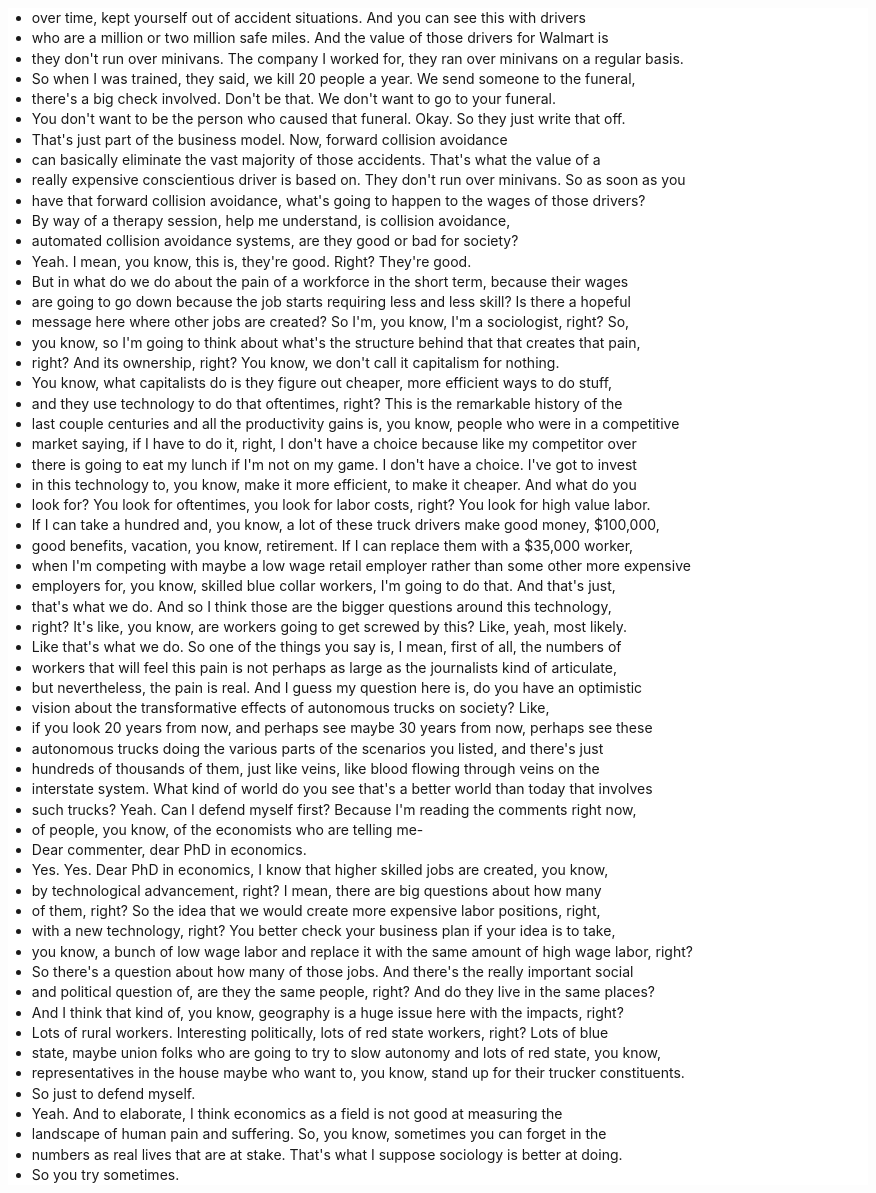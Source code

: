 *  over time, kept yourself out of accident situations. And you can see this with drivers
*  who are a million or two million safe miles. And the value of those drivers for Walmart is
*  they don't run over minivans. The company I worked for, they ran over minivans on a regular basis.
*  So when I was trained, they said, we kill 20 people a year. We send someone to the funeral,
*  there's a big check involved. Don't be that. We don't want to go to your funeral.
*  You don't want to be the person who caused that funeral. Okay. So they just write that off.
*  That's just part of the business model. Now, forward collision avoidance
*  can basically eliminate the vast majority of those accidents. That's what the value of a
*  really expensive conscientious driver is based on. They don't run over minivans. So as soon as you
*  have that forward collision avoidance, what's going to happen to the wages of those drivers?
*  By way of a therapy session, help me understand, is collision avoidance,
*  automated collision avoidance systems, are they good or bad for society?
*  Yeah. I mean, you know, this is, they're good. Right? They're good.
*  But in what do we do about the pain of a workforce in the short term, because their wages
*  are going to go down because the job starts requiring less and less skill? Is there a hopeful
*  message here where other jobs are created? So I'm, you know, I'm a sociologist, right? So,
*  you know, so I'm going to think about what's the structure behind that that creates that pain,
*  right? And its ownership, right? You know, we don't call it capitalism for nothing.
*  You know, what capitalists do is they figure out cheaper, more efficient ways to do stuff,
*  and they use technology to do that oftentimes, right? This is the remarkable history of the
*  last couple centuries and all the productivity gains is, you know, people who were in a competitive
*  market saying, if I have to do it, right, I don't have a choice because like my competitor over
*  there is going to eat my lunch if I'm not on my game. I don't have a choice. I've got to invest
*  in this technology to, you know, make it more efficient, to make it cheaper. And what do you
*  look for? You look for oftentimes, you look for labor costs, right? You look for high value labor.
*  If I can take a hundred and, you know, a lot of these truck drivers make good money, $100,000,
*  good benefits, vacation, you know, retirement. If I can replace them with a $35,000 worker,
*  when I'm competing with maybe a low wage retail employer rather than some other more expensive
*  employers for, you know, skilled blue collar workers, I'm going to do that. And that's just,
*  that's what we do. And so I think those are the bigger questions around this technology,
*  right? It's like, you know, are workers going to get screwed by this? Like, yeah, most likely.
*  Like that's what we do. So one of the things you say is, I mean, first of all, the numbers of
*  workers that will feel this pain is not perhaps as large as the journalists kind of articulate,
*  but nevertheless, the pain is real. And I guess my question here is, do you have an optimistic
*  vision about the transformative effects of autonomous trucks on society? Like,
*  if you look 20 years from now, and perhaps see maybe 30 years from now, perhaps see these
*  autonomous trucks doing the various parts of the scenarios you listed, and there's just
*  hundreds of thousands of them, just like veins, like blood flowing through veins on the
*  interstate system. What kind of world do you see that's a better world than today that involves
*  such trucks? Yeah. Can I defend myself first? Because I'm reading the comments right now,
*  of people, you know, of the economists who are telling me-
*  Dear commenter, dear PhD in economics.
*  Yes. Yes. Dear PhD in economics, I know that higher skilled jobs are created, you know,
*  by technological advancement, right? I mean, there are big questions about how many
*  of them, right? So the idea that we would create more expensive labor positions, right,
*  with a new technology, right? You better check your business plan if your idea is to take,
*  you know, a bunch of low wage labor and replace it with the same amount of high wage labor, right?
*  So there's a question about how many of those jobs. And there's the really important social
*  and political question of, are they the same people, right? And do they live in the same places?
*  And I think that kind of, you know, geography is a huge issue here with the impacts, right?
*  Lots of rural workers. Interesting politically, lots of red state workers, right? Lots of blue
*  state, maybe union folks who are going to try to slow autonomy and lots of red state, you know,
*  representatives in the house maybe who want to, you know, stand up for their trucker constituents.
*  So just to defend myself.
*  Yeah. And to elaborate, I think economics as a field is not good at measuring the
*  landscape of human pain and suffering. So, you know, sometimes you can forget in the
*  numbers as real lives that are at stake. That's what I suppose sociology is better at doing.
*  So you try sometimes.
